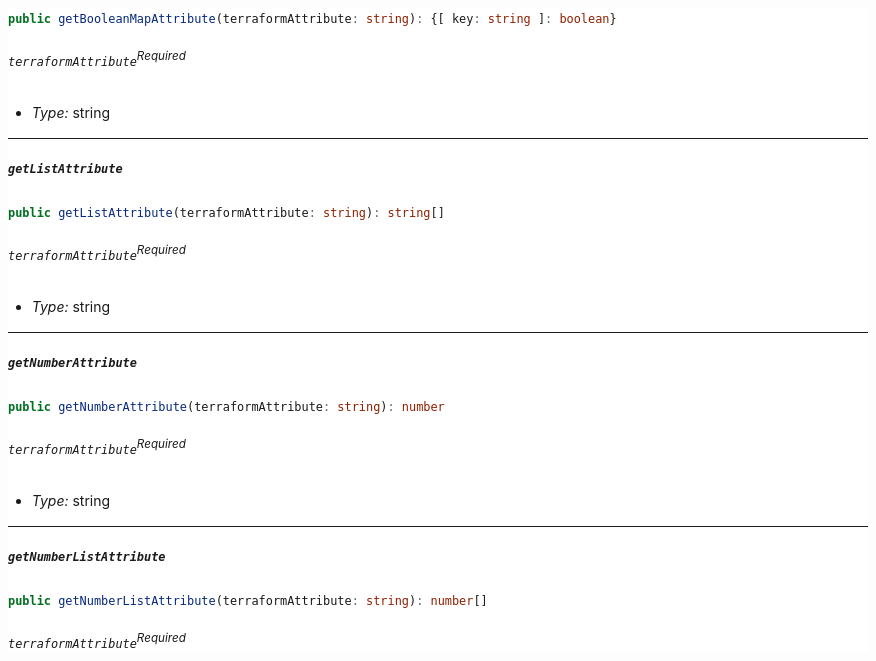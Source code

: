 ```typescript
public getBooleanMapAttribute(terraformAttribute: string): {[ key: string ]: boolean}
```

###### `terraformAttribute`<sup>Required</sup> <a name="terraformAttribute" id="rhizo-co-terraform-provider-opsgenie.dataOpsgenieEscalation.DataOpsgenieEscalation.getBooleanMapAttribute.parameter.terraformAttribute"></a>

- *Type:* string

---

##### `getListAttribute` <a name="getListAttribute" id="rhizo-co-terraform-provider-opsgenie.dataOpsgenieEscalation.DataOpsgenieEscalation.getListAttribute"></a>

```typescript
public getListAttribute(terraformAttribute: string): string[]
```

###### `terraformAttribute`<sup>Required</sup> <a name="terraformAttribute" id="rhizo-co-terraform-provider-opsgenie.dataOpsgenieEscalation.DataOpsgenieEscalation.getListAttribute.parameter.terraformAttribute"></a>

- *Type:* string

---

##### `getNumberAttribute` <a name="getNumberAttribute" id="rhizo-co-terraform-provider-opsgenie.dataOpsgenieEscalation.DataOpsgenieEscalation.getNumberAttribute"></a>

```typescript
public getNumberAttribute(terraformAttribute: string): number
```

###### `terraformAttribute`<sup>Required</sup> <a name="terraformAttribute" id="rhizo-co-terraform-provider-opsgenie.dataOpsgenieEscalation.DataOpsgenieEscalation.getNumberAttribute.parameter.terraformAttribute"></a>

- *Type:* string

---

##### `getNumberListAttribute` <a name="getNumberListAttribute" id="rhizo-co-terraform-provider-opsgenie.dataOpsgenieEscalation.DataOpsgenieEscalation.getNumberListAttribute"></a>

```typescript
public getNumberListAttribute(terraformAttribute: string): number[]
```

###### `terraformAttribute`<sup>Required</sup> <a name="terraformAttribute" id="rhizo-co-terraform-provider-opsgenie.dataOpsgenieEscalation.DataOpsgenieEscalation.getNumberListAttribute.parameter.terraformAttribute"></a>
